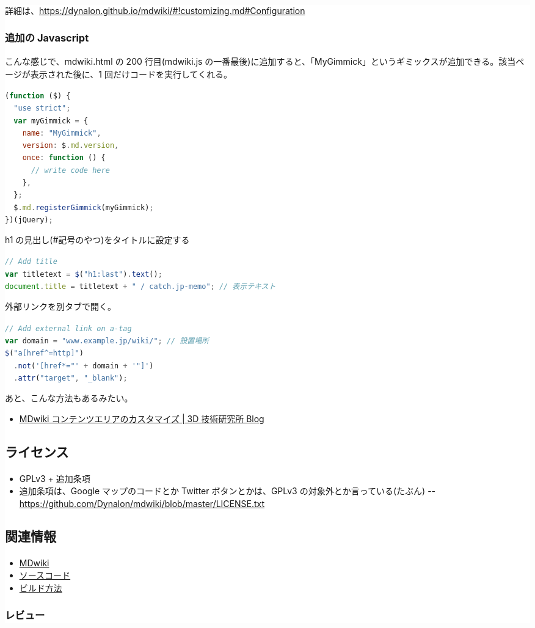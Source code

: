 詳細は、https://dynalon.github.io/mdwiki/#!customizing.md#Configuration

### 追加の Javascript

こんな感じで、mdwiki.html の 200 行目(mdwiki.js の一番最後)に追加すると、「MyGimmick」というギミックスが追加できる。該当ページが表示された後に、1 回だけコードを実行してくれる。

```javascript
(function ($) {
  "use strict";
  var myGimmick = {
    name: "MyGimmick",
    version: $.md.version,
    once: function () {
      // write code here
    },
  };
  $.md.registerGimmick(myGimmick);
})(jQuery);
```

h1 の見出し(#記号のやつ)をタイトルに設定する

```javascript
// Add title
var titletext = $("h1:last").text();
document.title = titletext + " / catch.jp-memo"; // 表示テキスト
```

外部リンクを別タブで開く。

```javascript
// Add external link on a-tag
var domain = "www.example.jp/wiki/"; // 設置場所
$("a[href^=http]")
  .not('[href*="' + domain + '"]')
  .attr("target", "_blank");
```

あと、こんな方法もあるみたい。

- [MDwiki コンテンツエリアのカスタマイズ | 3D 技術研究所 Blog](https://3dtech.jp/blog/?p=110#more-110)

## ライセンス

- GPLv3 + 追加条項
- 追加条項は、Google マップのコードとか Twitter ボタンとかは、GPLv3 の対象外とか言っている(たぶん)
  -- https://github.com/Dynalon/mdwiki/blob/master/LICENSE.txt

## 関連情報

- [MDwiki](https://dynalon.github.io/mdwiki/#!index.md)
- [ソースコード](https://github.com/Dynalon/mdwiki/)
- [ビルド方法](mdwikidev)

### レビュー
